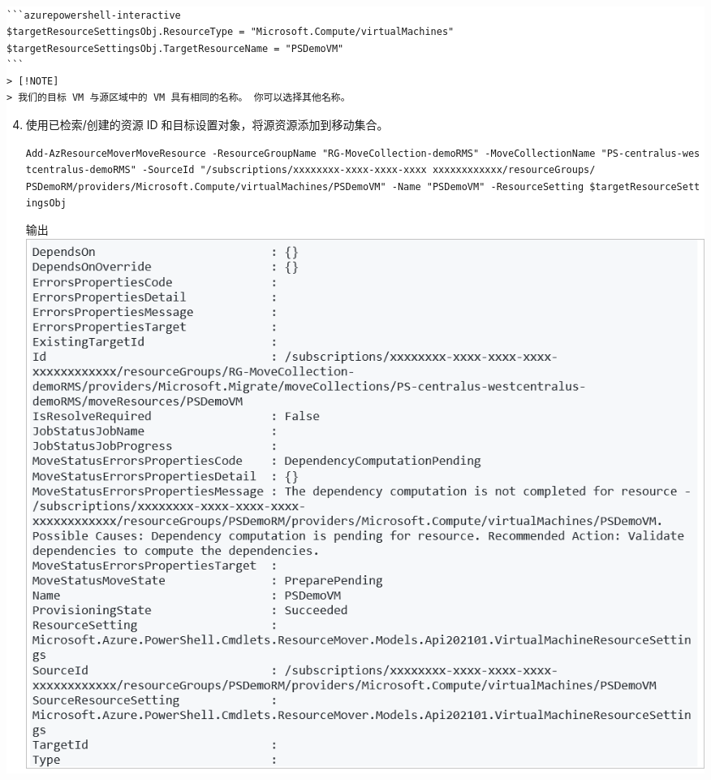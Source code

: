     ```azurepowershell-interactive
    $targetResourceSettingsObj.ResourceType = "Microsoft.Compute/virtualMachines"
    $targetResourceSettingsObj.TargetResourceName = "PSDemoVM"
    ```
    > [!NOTE]
    > 我们的目标 VM 与源区域中的 VM 具有相同的名称。 你可以选择其他名称。

4. 使用已检索/创建的资源 ID 和目标设置对象，将源资源添加到移动集合。

    ```azurepowershell-interactive
    Add-AzResourceMoverMoveResource -ResourceGroupName "RG-MoveCollection-demoRMS" -MoveCollectionName "PS-centralus-westcentralus-demoRMS" -SourceId "/subscriptions/xxxxxxxx-xxxx-xxxx-xxxx xxxxxxxxxxxx/resourceGroups/
    PSDemoRM/providers/Microsoft.Compute/virtualMachines/PSDemoVM" -Name "PSDemoVM" -ResourceSetting $targetResourceSettingsObj
    ```

    输出 ![添加资源后输出文本](./media/tutorial-move-region-powershell/output-add-resource.png)
